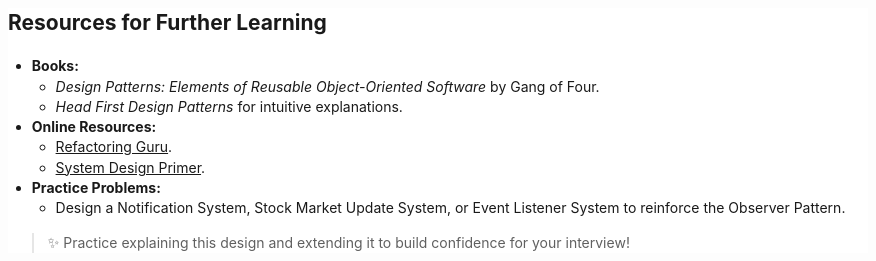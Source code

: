 ## Resources for Further Learning

- **Books:**
    - *Design Patterns: Elements of Reusable Object-Oriented Software* by Gang of Four.
    - *Head First Design Patterns* for intuitive explanations.
- **Online Resources:**
    - [Refactoring Guru](https://refactoring.guru/design-patterns/observer).
    - [System Design Primer](https://github.com/donnemartin/system-design-primer).
- **Practice Problems:**
    - Design a Notification System, Stock Market Update System, or Event Listener System to reinforce the Observer
      Pattern.

> ✨ Practice explaining this design and extending it to build confidence for your interview!